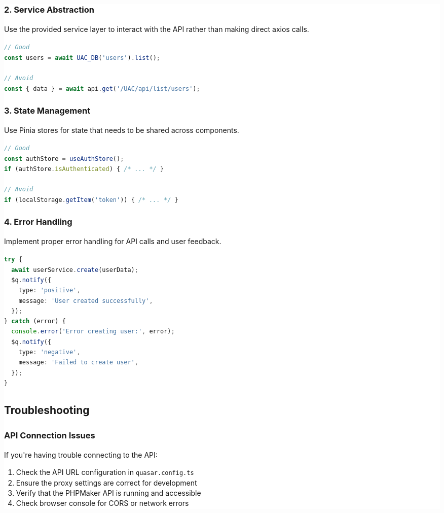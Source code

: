 ### 2. Service Abstraction

Use the provided service layer to interact with the API rather than making direct axios calls.

```typescript
// Good
const users = await UAC_DB('users').list();

// Avoid
const { data } = await api.get('/UAC/api/list/users');
```

### 3. State Management

Use Pinia stores for state that needs to be shared across components.

```typescript
// Good
const authStore = useAuthStore();
if (authStore.isAuthenticated) { /* ... */ }

// Avoid
if (localStorage.getItem('token')) { /* ... */ }
```

### 4. Error Handling

Implement proper error handling for API calls and user feedback.

```typescript
try {
  await userService.create(userData);
  $q.notify({
    type: 'positive',
    message: 'User created successfully',
  });
} catch (error) {
  console.error('Error creating user:', error);
  $q.notify({
    type: 'negative',
    message: 'Failed to create user',
  });
}
```

## Troubleshooting

### API Connection Issues

If you're having trouble connecting to the API:

1. Check the API URL configuration in `quasar.config.ts`
2. Ensure the proxy settings are correct for development
3. Verify that the PHPMaker API is running and accessible
4. Check browser console for CORS or network errors
